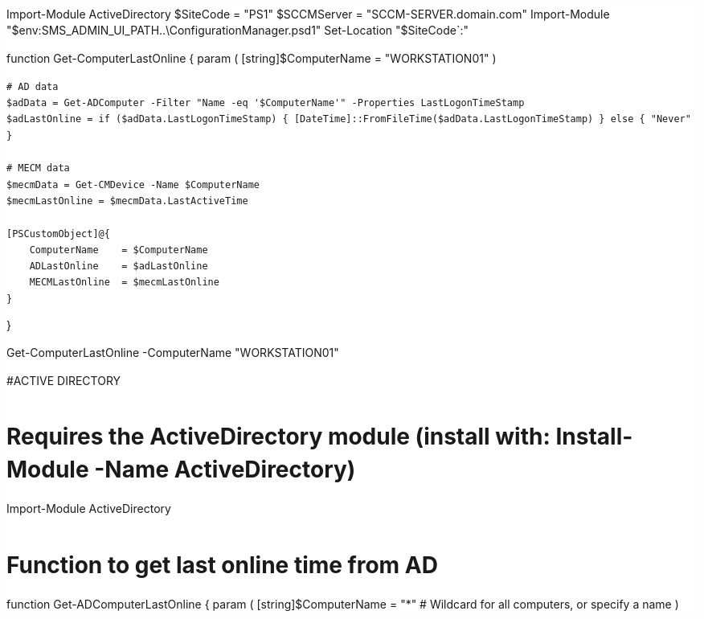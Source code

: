 
















Import-Module ActiveDirectory
$SiteCode = "PS1"
$SCCMServer = "SCCM-SERVER.domain.com"
Import-Module "$env:SMS_ADMIN_UI_PATH\..\ConfigurationManager.psd1"
Set-Location "$SiteCode`:"

function Get-ComputerLastOnline {
    param (
        [string]$ComputerName = "WORKSTATION01"
    )
    
    # AD data
    $adData = Get-ADComputer -Filter "Name -eq '$ComputerName'" -Properties LastLogonTimeStamp
    $adLastOnline = if ($adData.LastLogonTimeStamp) { [DateTime]::FromFileTime($adData.LastLogonTimeStamp) } else { "Never" }
    
    # MECM data
    $mecmData = Get-CMDevice -Name $ComputerName
    $mecmLastOnline = $mecmData.LastActiveTime
    
    [PSCustomObject]@{
        ComputerName    = $ComputerName
        ADLastOnline    = $adLastOnline
        MECMLastOnline  = $mecmLastOnline
    }
}

Get-ComputerLastOnline -ComputerName "WORKSTATION01"







#ACTIVE DIRECTORY
# Requires the ActiveDirectory module (install with: Install-Module -Name ActiveDirectory)
Import-Module ActiveDirectory

# Function to get last online time from AD
function Get-ADComputerLastOnline {
    param (
        [string]$ComputerName = "*"  # Wildcard for all computers, or specify a name
    )
    